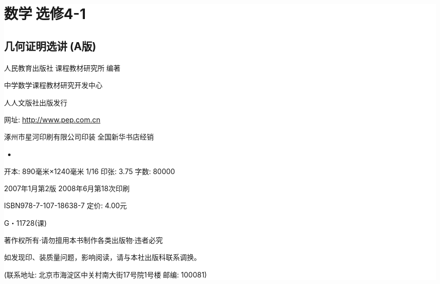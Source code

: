 # 数学 选修4-1

## 几何证明选讲 (A版)

人民教育出版社 课程教材研究所 编著

中学数学课程教材研究开发中心

人人文版社出版发行

网址: http://www.pep.com.cn

涿州市星河印刷有限公司印装 全国新华书店经销

*

开本: 890毫米×1240毫米  1/16  印张: 3.75  字数: 80000

2007年1月第2版  2008年6月第18次印刷

ISBN978-7-107-18638-7  定价: 4.00元

G・11728(课)

著作权所有·请勿擅用本书制作各类出版物·违者必究

如发现印、装质量问题，影响阅读，请与本社出版科联系调换。

(联系地址: 北京市海淀区中关村南大街17号院1号楼 邮编: 100081)

